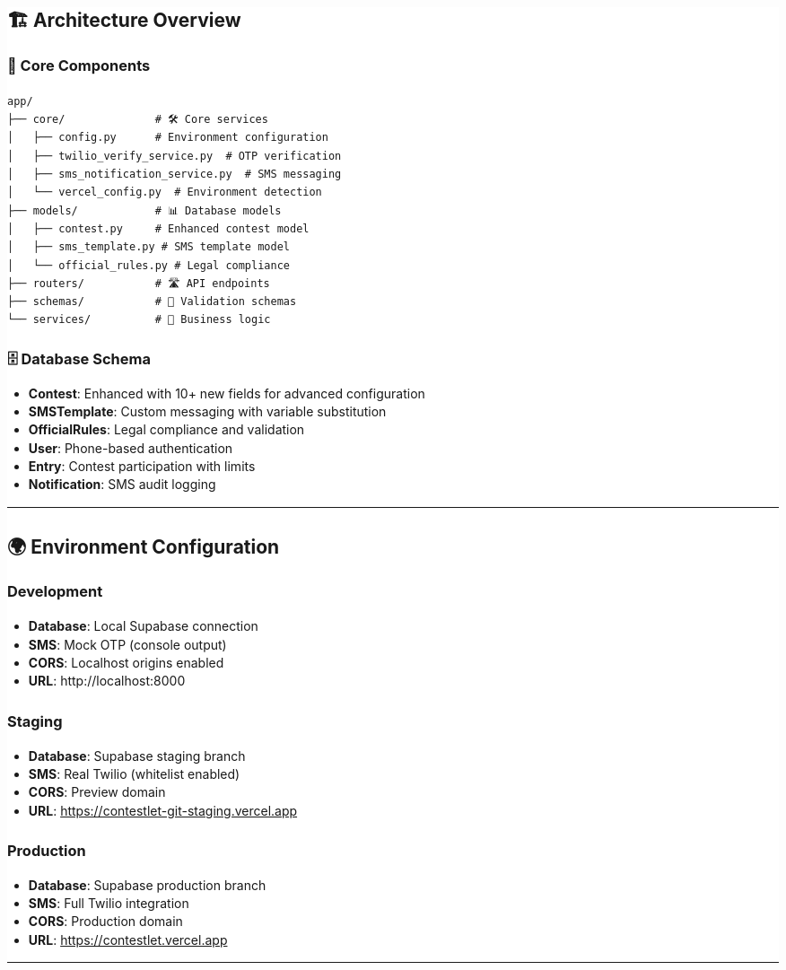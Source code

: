 
## 🏗️ **Architecture Overview**

### **🔧 Core Components**
```
app/
├── core/              # 🛠️ Core services
│   ├── config.py      # Environment configuration
│   ├── twilio_verify_service.py  # OTP verification
│   ├── sms_notification_service.py  # SMS messaging
│   └── vercel_config.py  # Environment detection
├── models/            # 📊 Database models
│   ├── contest.py     # Enhanced contest model
│   ├── sms_template.py # SMS template model
│   └── official_rules.py # Legal compliance
├── routers/           # 🛣️ API endpoints
├── schemas/           # 📝 Validation schemas
└── services/          # 🔄 Business logic
```

### **🗄️ Database Schema**
- **Contest**: Enhanced with 10+ new fields for advanced configuration
- **SMSTemplate**: Custom messaging with variable substitution
- **OfficialRules**: Legal compliance and validation
- **User**: Phone-based authentication
- **Entry**: Contest participation with limits
- **Notification**: SMS audit logging

---

## 🌍 **Environment Configuration**

### **Development**
- **Database**: Local Supabase connection
- **SMS**: Mock OTP (console output)
- **CORS**: Localhost origins enabled
- **URL**: http://localhost:8000

### **Staging**
- **Database**: Supabase staging branch
- **SMS**: Real Twilio (whitelist enabled)
- **CORS**: Preview domain
- **URL**: https://contestlet-git-staging.vercel.app

### **Production**
- **Database**: Supabase production branch
- **SMS**: Full Twilio integration
- **CORS**: Production domain
- **URL**: https://contestlet.vercel.app

---
